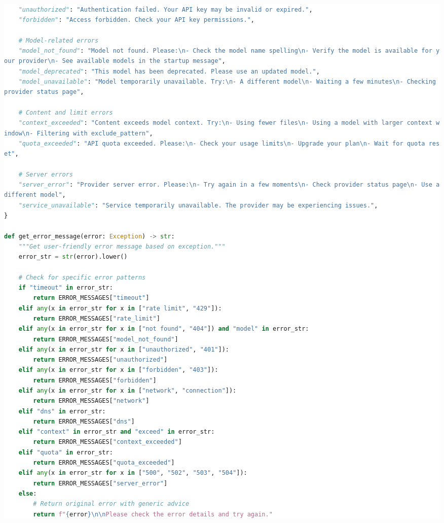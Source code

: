 ```python
    "unauthorized": "Authentication failed. Your API key may be invalid or expired.",
    "forbidden": "Access forbidden. Check your API key permissions.",
    
    # Model-related errors
    "model_not_found": "Model not found. Please:\n- Check the model name spelling\n- Verify the model is available for your provider\n- See available models in the startup message",
    "model_deprecated": "This model has been deprecated. Please use an updated model.",
    "model_unavailable": "Model temporarily unavailable. Try:\n- A different model\n- Waiting a few minutes\n- Checking provider status page",
    
    # Content and limit errors
    "context_exceeded": "Content exceeds model context. Try:\n- Using fewer files\n- Using a model with larger context window\n- Filtering with exclude_pattern",
    "quota_exceeded": "API quota exceeded. Please:\n- Check your usage limits\n- Upgrade your plan\n- Wait for quota reset",
    
    # Server errors
    "server_error": "Provider server error. Please:\n- Try again in a few moments\n- Check provider status page\n- Use a different model",
    "service_unavailable": "Service temporarily unavailable. The provider may be experiencing issues.",
}

def get_error_message(error: Exception) -> str:
    """Get user-friendly error message based on exception."""
    error_str = str(error).lower()
    
    # Check for specific error patterns
    if "timeout" in error_str:
        return ERROR_MESSAGES["timeout"]
    elif any(x in error_str for x in ["rate limit", "429"]):
        return ERROR_MESSAGES["rate_limit"]
    elif any(x in error_str for x in ["not found", "404"]) and "model" in error_str:
        return ERROR_MESSAGES["model_not_found"]
    elif any(x in error_str for x in ["unauthorized", "401"]):
        return ERROR_MESSAGES["unauthorized"]
    elif any(x in error_str for x in ["forbidden", "403"]):
        return ERROR_MESSAGES["forbidden"]
    elif any(x in error_str for x in ["network", "connection"]):
        return ERROR_MESSAGES["network"]
    elif "dns" in error_str:
        return ERROR_MESSAGES["dns"]
    elif "context" in error_str and "exceed" in error_str:
        return ERROR_MESSAGES["context_exceeded"]
    elif "quota" in error_str:
        return ERROR_MESSAGES["quota_exceeded"]
    elif any(x in error_str for x in ["500", "502", "503", "504"]):
        return ERROR_MESSAGES["server_error"]
    else:
        # Return original error with generic advice
        return f"{error}\n\nPlease check the error details and try again."
```

